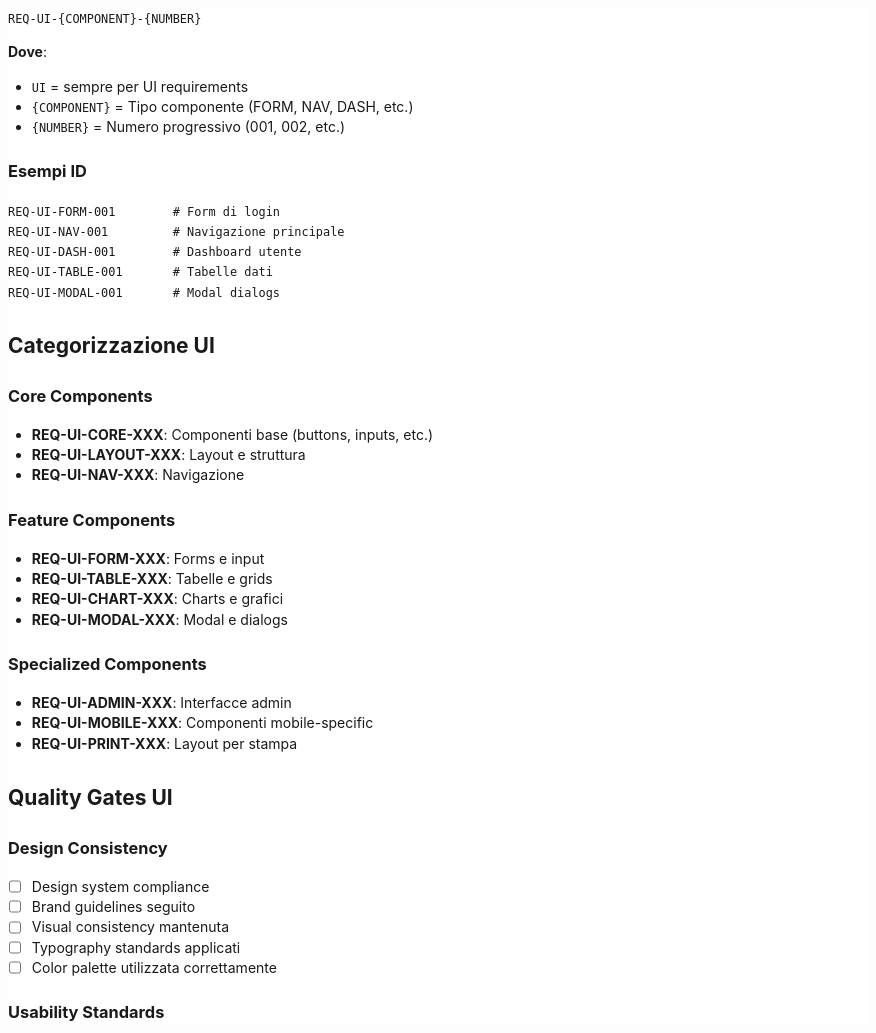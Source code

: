 ```
REQ-UI-{COMPONENT}-{NUMBER}
```

**Dove**:

- `UI` = sempre per UI requirements
- `{COMPONENT}` = Tipo componente (FORM, NAV, DASH, etc.)
- `{NUMBER}` = Numero progressivo (001, 002, etc.)

### Esempi ID

```
REQ-UI-FORM-001        # Form di login
REQ-UI-NAV-001         # Navigazione principale
REQ-UI-DASH-001        # Dashboard utente
REQ-UI-TABLE-001       # Tabelle dati
REQ-UI-MODAL-001       # Modal dialogs
```

## Categorizzazione UI

### Core Components

- **REQ-UI-CORE-XXX**: Componenti base (buttons, inputs, etc.)
- **REQ-UI-LAYOUT-XXX**: Layout e struttura
- **REQ-UI-NAV-XXX**: Navigazione

### Feature Components

- **REQ-UI-FORM-XXX**: Forms e input
- **REQ-UI-TABLE-XXX**: Tabelle e grids
- **REQ-UI-CHART-XXX**: Charts e grafici
- **REQ-UI-MODAL-XXX**: Modal e dialogs

### Specialized Components

- **REQ-UI-ADMIN-XXX**: Interfacce admin
- **REQ-UI-MOBILE-XXX**: Componenti mobile-specific
- **REQ-UI-PRINT-XXX**: Layout per stampa

## Quality Gates UI

### Design Consistency

- [ ] Design system compliance
- [ ] Brand guidelines seguito
- [ ] Visual consistency mantenuta
- [ ] Typography standards applicati
- [ ] Color palette utilizzata correttamente

### Usability Standards
